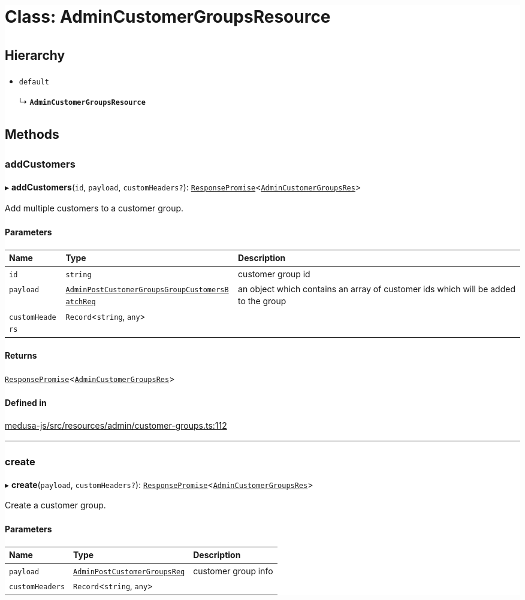 # Class: AdminCustomerGroupsResource

## Hierarchy

- `default`

  ↳ **`AdminCustomerGroupsResource`**

## Methods

### addCustomers

▸ **addCustomers**(`id`, `payload`, `customHeaders?`): [`ResponsePromise`](../modules/internal.md#responsepromise)<[`AdminCustomerGroupsRes`](../modules/internal-5.md#admincustomergroupsres)\>

Add multiple customers to a customer group.

#### Parameters

| Name | Type | Description |
| :------ | :------ | :------ |
| `id` | `string` | customer group id |
| `payload` | [`AdminPostCustomerGroupsGroupCustomersBatchReq`](internal-5.AdminPostCustomerGroupsGroupCustomersBatchReq.md) | an object which contains an array of customer ids which will be added to the group |
| `customHeaders` | `Record`<`string`, `any`\> |  |

#### Returns

[`ResponsePromise`](../modules/internal.md#responsepromise)<[`AdminCustomerGroupsRes`](../modules/internal-5.md#admincustomergroupsres)\>

#### Defined in

[medusa-js/src/resources/admin/customer-groups.ts:112](https://github.com/Julesdj/medusa/blob/3aa08271/packages/medusa-js/src/resources/admin/customer-groups.ts#L112)

___

### create

▸ **create**(`payload`, `customHeaders?`): [`ResponsePromise`](../modules/internal.md#responsepromise)<[`AdminCustomerGroupsRes`](../modules/internal-5.md#admincustomergroupsres)\>

Create a customer group.

#### Parameters

| Name | Type | Description |
| :------ | :------ | :------ |
| `payload` | [`AdminPostCustomerGroupsReq`](internal-5.AdminPostCustomerGroupsReq.md) | customer group info |
| `customHeaders` | `Record`<`string`, `any`\> |  |
